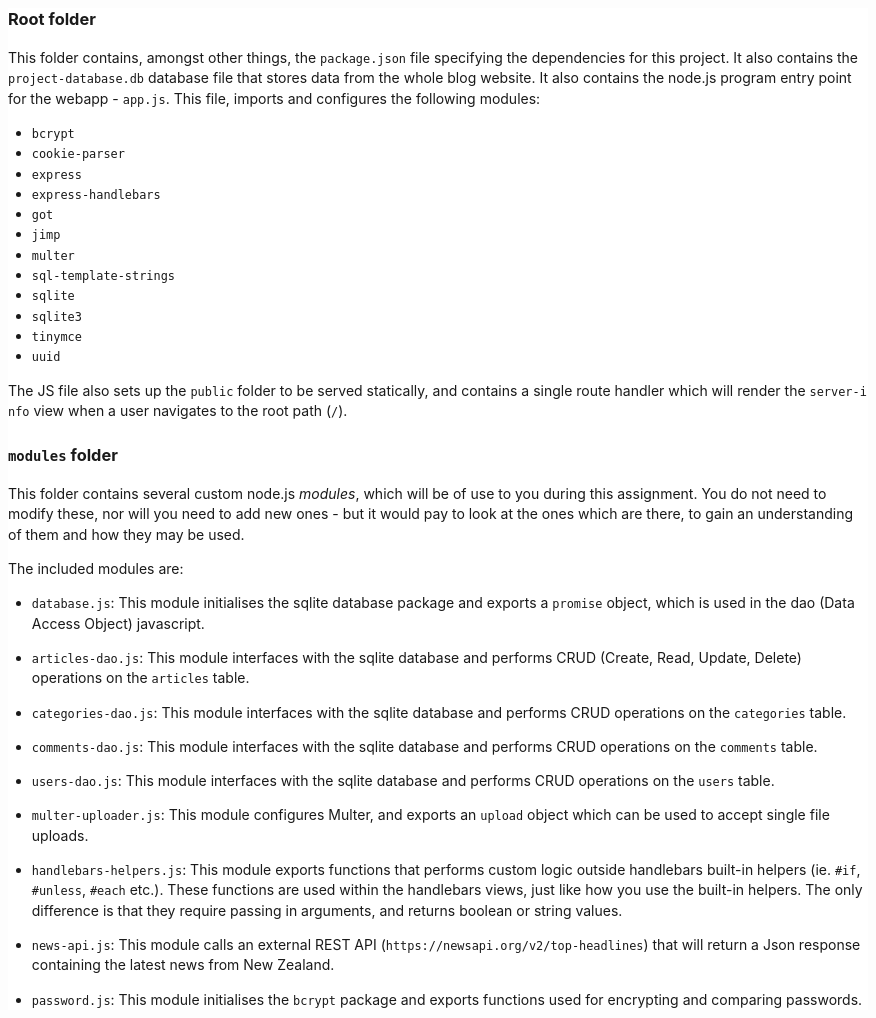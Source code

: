 ### Root folder
This folder contains, amongst other things, the `package.json` file specifying the dependencies for this project. It also contains the `project-database.db` database file that stores data from the whole blog website. It also contains the node.js program entry point for the webapp - `app.js`. This file, imports and configures the following modules:

- `bcrypt`
- `cookie-parser`
- `express`
- `express-handlebars`
- `got`
- `jimp`
- `multer`
- `sql-template-strings`
- `sqlite`
- `sqlite3`
- `tinymce`
- `uuid`

The JS file also sets up the `public` folder to be served statically, and contains a single route handler which will render the `server-info` view when a user navigates to the root path (`/`).

### `modules` folder
This folder contains several custom node.js *modules*, which will be of use to you during this assignment. You do not need to modify these, nor will you need to add new ones - but it would pay to look at the ones which are there, to gain an understanding of them and how they may be used.

The included modules are:

- `database.js`: This module initialises the sqlite database package and exports a `promise` object, which is used in the dao (Data Access Object) javascript.

- `articles-dao.js`: This module interfaces with the sqlite database and performs CRUD (Create, Read, Update, Delete) operations on the `articles` table.

- `categories-dao.js`: This module interfaces with the sqlite database and performs CRUD operations on the `categories` table.

- `comments-dao.js`: This module interfaces with the sqlite database and performs CRUD operations on the `comments` table.

- `users-dao.js`: This module interfaces with the sqlite database and performs CRUD operations on the `users` table.

- `multer-uploader.js`: This module configures Multer, and exports an `upload` object which can be used to accept single file uploads.

- `handlebars-helpers.js`: This module exports functions that performs custom logic outside handlebars built-in helpers (ie. `#if`, `#unless`, `#each` etc.). These functions are used within the handlebars views, just like how you use the built-in helpers. The only difference is that they require passing in arguments, and returns boolean or string values.

- `news-api.js`: This module calls an external REST API (`https://newsapi.org/v2/top-headlines`) that will return a Json response containing the latest news from New Zealand.

- `password.js`: This module initialises the `bcrypt` package and exports functions used for encrypting and comparing passwords.
